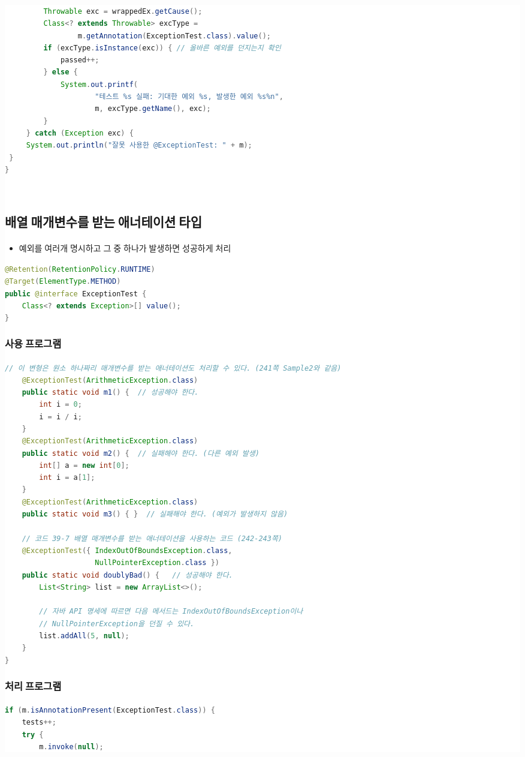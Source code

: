 ```java
         Throwable exc = wrappedEx.getCause();
         Class<? extends Throwable> excType =
                 m.getAnnotation(ExceptionTest.class).value();
         if (excType.isInstance(exc)) { // 올바른 예외를 던지는지 확인
             passed++;
         } else {
             System.out.printf(
                     "테스트 %s 실패: 기대한 예외 %s, 발생한 예외 %s%n",
                     m, excType.getName(), exc);
         }
     } catch (Exception exc) {
     System.out.println("잘못 사용한 @ExceptionTest: " + m);
 }
}    
```

<br/>

## 배열 매개변수를 받는 애너테이션 타입

- 예외를 여러개 명시하고 그 중 하나가 발생하면 성공하게 처리

```java
@Retention(RetentionPolicy.RUNTIME)
@Target(ElementType.METHOD)
public @interface ExceptionTest {
    Class<? extends Exception>[] value();
}
```

### 사용 프로그램
```java
// 이 변형은 원소 하나짜리 매개변수를 받는 애너테이션도 처리할 수 있다. (241쪽 Sample2와 같음)
    @ExceptionTest(ArithmeticException.class)
    public static void m1() {  // 성공해야 한다.
        int i = 0;
        i = i / i;
    }
    @ExceptionTest(ArithmeticException.class)
    public static void m2() {  // 실패해야 한다. (다른 예외 발생)
        int[] a = new int[0];
        int i = a[1];
    }
    @ExceptionTest(ArithmeticException.class)
    public static void m3() { }  // 실패해야 한다. (예외가 발생하지 않음)

    // 코드 39-7 배열 매개변수를 받는 애너테이션을 사용하는 코드 (242-243쪽)
    @ExceptionTest({ IndexOutOfBoundsException.class,
                     NullPointerException.class })
    public static void doublyBad() {   // 성공해야 한다.
        List<String> list = new ArrayList<>();

        // 자바 API 명세에 따르면 다음 메서드는 IndexOutOfBoundsException이나
        // NullPointerException을 던질 수 있다.
        list.addAll(5, null);
    }
}
```
### 처리 프로그램
```java
if (m.isAnnotationPresent(ExceptionTest.class)) {
    tests++;
    try {
        m.invoke(null);
```